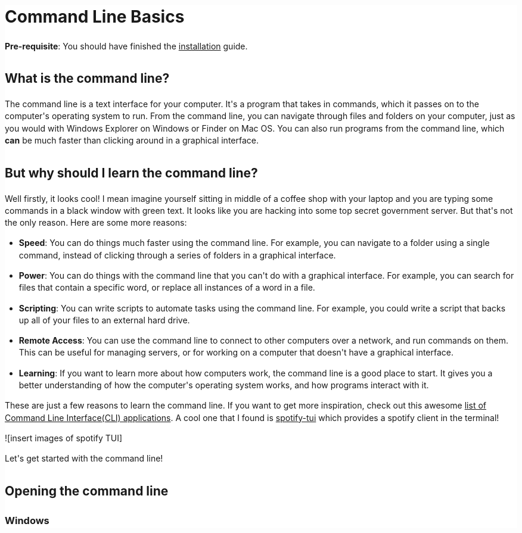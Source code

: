 # Command Line Basics

**Pre-requisite**: You should have finished the [installation](/02-getting-started/installation.md) guide.

## What is the command line?

The command line is a text interface for your computer. It's a program that takes in commands, which it passes on to the computer's operating system to run. From the command line, you can navigate through files and folders on your computer, just as you would with Windows Explorer on Windows or Finder on Mac OS. You can also run programs from the command line, which **can** be much faster than clicking around in a graphical interface.

## But why should I learn the command line?

Well firstly, it looks cool! I mean imagine yourself sitting in middle of a coffee shop
with your laptop and you are typing some commands in a black window with green text. It looks like you are hacking into some top secret government server. But that's not the only reason. Here are some more reasons:

- **Speed**: You can do things much faster using the command line. For example, you can navigate to a folder using a single command, instead of clicking through a series of folders in a graphical interface.

- **Power**: You can do things with the command line that you can't do with a graphical interface. For example, you can search for files that contain a specific word, or replace all instances of a word in a file.

- **Scripting**: You can write scripts to automate tasks using the command line. For example, you could write a script that backs up all of your files to an external hard drive.

- **Remote Access**: You can use the command line to connect to other computers over a network, and run commands on them. This can be useful for managing servers, or for working on a computer that doesn't have a graphical interface.

- **Learning**: If you want to learn more about how computers work, the command line is a good place to start. It gives you a better understanding of how the computer's operating system works, and how programs interact with it.

These are just a few reasons to learn the command line. If you want to get more inspiration, check out this awesome [list of Command Line Interface(CLI) applications](https://github.com/agarrharr/awesome-cli-apps). A cool one that I found is [spotify-tui](https://github.com/Rigellute/spotify-tui?tab=readme-ov-file#windows-10) which provides a spotify client in the terminal!

![insert images of spotify TUI]

Let's get started with the command line!

## Opening the command line

### Windows
